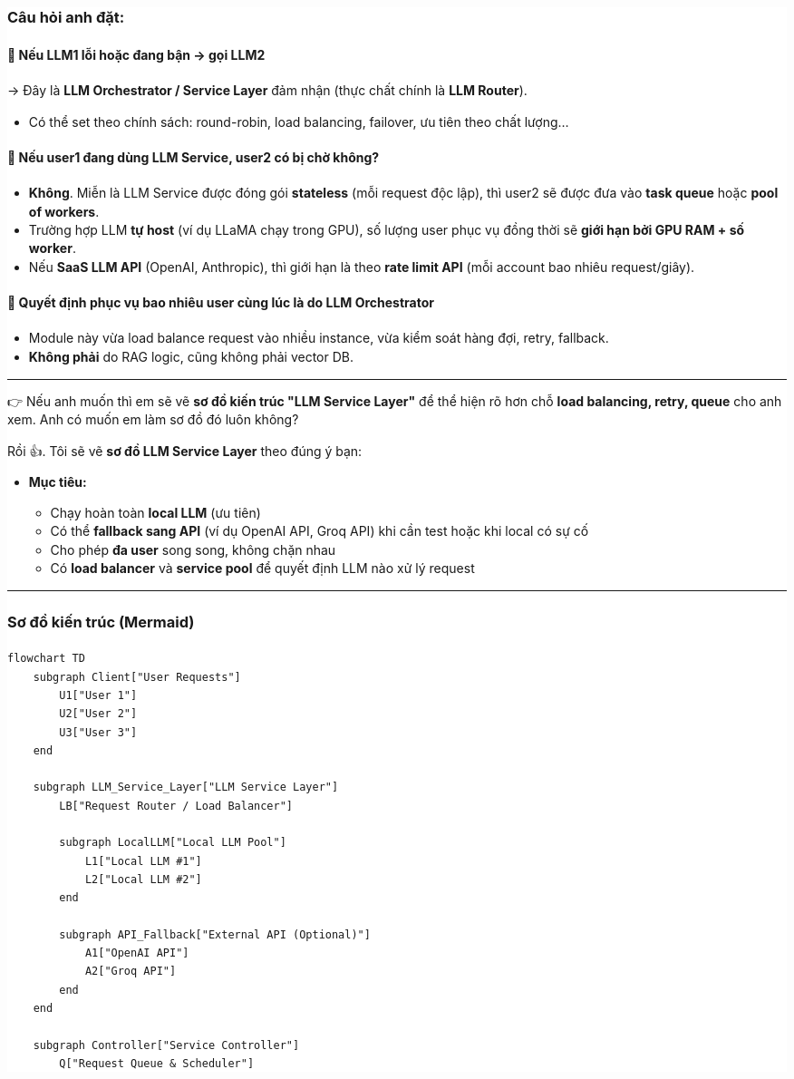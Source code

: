 
### Câu hỏi anh đặt:

#### 🔹 Nếu **LLM1 lỗi** hoặc đang bận → gọi **LLM2**

→ Đây là **LLM Orchestrator / Service Layer** đảm nhận (thực chất chính là **LLM Router**).

* Có thể set theo chính sách: round-robin, load balancing, failover, ưu tiên theo chất lượng…

#### 🔹 Nếu **user1 đang dùng LLM Service**, user2 có bị chờ không?

* **Không**. Miễn là LLM Service được đóng gói **stateless** (mỗi request độc lập), thì user2 sẽ được đưa vào **task queue** hoặc **pool of workers**.
* Trường hợp LLM **tự host** (ví dụ LLaMA chạy trong GPU), số lượng user phục vụ đồng thời sẽ **giới hạn bởi GPU RAM + số worker**.
* Nếu **SaaS LLM API** (OpenAI, Anthropic), thì giới hạn là theo **rate limit API** (mỗi account bao nhiêu request/giây).

#### 🔹 Quyết định phục vụ bao nhiêu user cùng lúc là do **LLM Orchestrator**

* Module này vừa load balance request vào nhiều instance, vừa kiểm soát hàng đợi, retry, fallback.
* **Không phải** do RAG logic, cũng không phải vector DB.

---

👉 Nếu anh muốn thì em sẽ vẽ **sơ đồ kiến trúc "LLM Service Layer"** để thể hiện rõ hơn chỗ **load balancing, retry, queue** cho anh xem. Anh có muốn em làm sơ đồ đó luôn không?


Rồi 👍. Tôi sẽ vẽ **sơ đồ LLM Service Layer** theo đúng ý bạn:

* **Mục tiêu:**

  * Chạy hoàn toàn **local LLM** (ưu tiên)
  * Có thể **fallback sang API** (ví dụ OpenAI API, Groq API) khi cần test hoặc khi local có sự cố
  * Cho phép **đa user** song song, không chặn nhau
  * Có **load balancer** và **service pool** để quyết định LLM nào xử lý request

---

### Sơ đồ kiến trúc (Mermaid)

```mermaid
flowchart TD
    subgraph Client["User Requests"]
        U1["User 1"]
        U2["User 2"]
        U3["User 3"]
    end

    subgraph LLM_Service_Layer["LLM Service Layer"]
        LB["Request Router / Load Balancer"]
        
        subgraph LocalLLM["Local LLM Pool"]
            L1["Local LLM #1"]
            L2["Local LLM #2"]
        end

        subgraph API_Fallback["External API (Optional)"]
            A1["OpenAI API"]
            A2["Groq API"]
        end
    end

    subgraph Controller["Service Controller"]
        Q["Request Queue & Scheduler"]
```